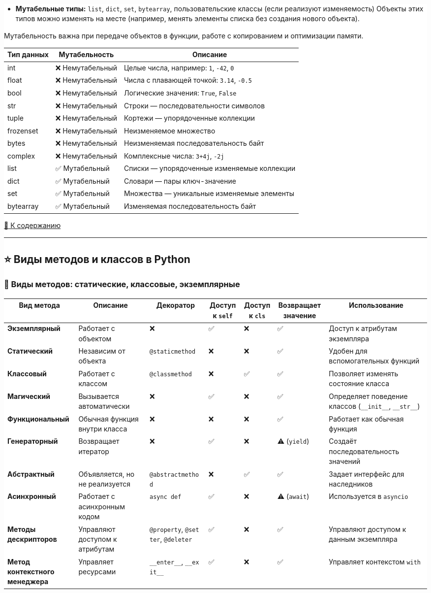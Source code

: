 - **Мутабельные типы:** `list`, `dict`, `set`, `bytearray`, пользовательские классы (если реализуют изменяемость)
  Объекты этих типов можно изменять на месте (например, менять элементы списка без создания нового объекта).

Мутабельность важна при передаче объектов в функции, работе с копированием и оптимизации памяти.

| Тип данных | Мутабельность   | Описание                                    |
| ---------- | --------------- | ------------------------------------------- |
| int        | ❌ Немутабельный | Целые числа, например: `1`, `-42`, `0`      |
| float      | ❌ Немутабельный | Числа с плавающей точкой: `3.14`, `-0.5`    |
| bool       | ❌ Немутабельный | Логические значения: `True`, `False`        |
| str        | ❌ Немутабельный | Строки — последовательности символов        |
| tuple      | ❌ Немутабельный | Кортежи — упорядоченные коллекции           |
| frozenset  | ❌ Немутабельный | Неизменяемое множество                      |
| bytes      | ❌ Немутабельный | Неизменяемая последовательность байт        |
| complex    | ❌ Немутабельный | Комплексные числа: `3+4j`, `-2j`            |
| list       | ✅ Мутабельный   | Списки — упорядоченные изменяемые коллекции |
| dict       | ✅ Мутабельный   | Словари — пары ключ-значение                |
| set        | ✅ Мутабельный   | Множества — уникальные изменяемые элементы  |
| bytearray  | ✅ Мутабельный   | Изменяемая последовательность байт          |

[🔼 К содержанию](#content)

---

## ⭐ Виды методов и классов в Python <a id="все-методы-и-классы"></a>

### 🔹 Виды методов: статические, классовые, экземплярные   <a id="виды-методов"></a>

| Вид метода         | Описание | Декоратор | Доступ к `self` | Доступ к `cls` | Возвращает значение | Использование |
|--------------------|---------|-----------|-----------------|-----------------|----------------------|--------------|
| **Экземплярный**   | Работает с объектом | ❌ | ✅ | ❌ | ✅ | Доступ к атрибутам экземпляра |
| **Статический**    | Независим от объекта | `@staticmethod` | ❌ | ❌ | ✅ | Удобен для вспомогательных функций |
| **Классовый**      | Работает с классом | `@classmethod` | ❌ | ✅ | ✅ | Позволяет изменять состояние класса |
| **Магический**     | Вызывается автоматически | ❌ | ✅ | ❌ | ✅ | Определяет поведение классов (`__init__`, `__str__`) |
| **Функциональный** | Обычная функция внутри класса | ❌ | ❌ | ❌ | ✅ | Работает как обычная функция |
| **Генераторный**   | Возвращает итератор | ❌ | ✅ | ❌ | ⚠️ (`yield`) | Создаёт последовательность значений |
| **Абстрактный**    | Объявляется, но не реализуется | `@abstractmethod` | ❌ | ✅ | ✅ | Задает интерфейс для наследников |
| **Асинхронный**    | Работает с асинхронным кодом | `async def` | ✅ | ❌ | ⚠️ (`await`) | Используется в `asyncio` |
| **Методы дескрипторов** | Управляют доступом к атрибутам | `@property`, `@setter`, `@deleter` | ✅ | ❌ | ✅ | Управляют доступом к данным экземпляра |
| **Метод контекстного менеджера** | Управляет ресурсами | `__enter__`, `__exit__` | ✅ | ❌ | ✅ | Управляет контекстом `with` |
